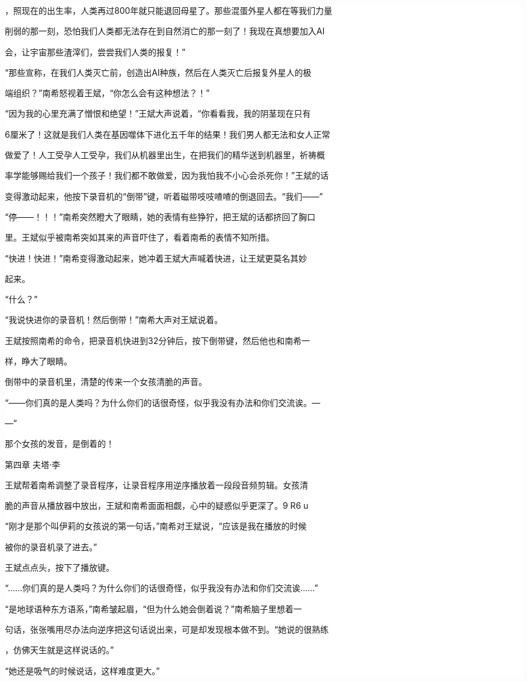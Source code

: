 ，照现在的出生率，人类再过800年就只能退回母星了。那些混蛋外星人都在等我们力量

削弱的那一刻，恐怕我们人类都无法存在到自然消亡的那一刻了！我现在真想要加入AI

会，让宇宙那些渣滓们，尝尝我们人类的报复！”

“那些宣称，在我们人类灭亡前，创造出AI种族，然后在人类灭亡后报复外星人的极

端组织？”南希怒视着王斌，“你怎么会有这种想法？！”

“因为我的心里充满了憎恨和绝望！”王斌大声说着，“你看看我，我的阴茎现在只有

6厘米了！这就是我们人类在基因噬体下进化五千年的结果！我们男人都无法和女人正常

做爱了！人工受孕人工受孕，我们从机器里出生，在把我们的精华送到机器里，祈祷概

率学能够赐给我们一个孩子！我们都不敢做爱，因为我怕我不小心会杀死你！”王斌的话

变得激动起来，他按下录音机的“倒带”键，听着磁带吱吱喳喳的倒退回去。“我们——”

“停——！！！”南希突然瞪大了眼睛，她的表情有些狰狞，把王斌的话都挤回了胸口

里。王斌似乎被南希突如其来的声音吓住了，看着南希的表情不知所措。

“快进！快进！”南希变得激动起来，她冲着王斌大声喊着快进，让王斌更莫名其妙

起来。

“什么？”

“我说快进你的录音机！然后倒带！”南希大声对王斌说着。

王斌按照南希的命令，把录音机快进到32分钟后，按下倒带键，然后他也和南希一

样，睁大了眼睛。

倒带中的录音机里，清楚的传来一个女孩清脆的声音。

“——你们真的是人类吗？为什么你们的话很奇怪，似乎我没有办法和你们交流诶。—

—”

那个女孩的发音，是倒着的！

第四章 夫塔·李

王斌帮着南希调整了录音程序，让录音程序用逆序播放着一段段音频剪辑。女孩清

脆的声音从播放器中放出，王斌和南希面面相觑，心中的疑惑似乎更深了。9 R6 u

“刚才是那个叫伊莉的女孩说的第一句话，”南希对王斌说，“应该是我在播放的时候

被你的录音机录了进去。”

王斌点点头，按下了播放键。

“……你们真的是人类吗？为什么你们的话很奇怪，似乎我没有办法和你们交流诶……”

“是地球语种东方语系，”南希皱起眉，“但为什么她会倒着说？”南希脑子里想着一

句话，张张嘴用尽办法向逆序把这句话说出来，可是却发现根本做不到。“她说的很熟练

，仿佛天生就是这样说话的。”

“她还是吸气的时候说话，这样难度更大。”
